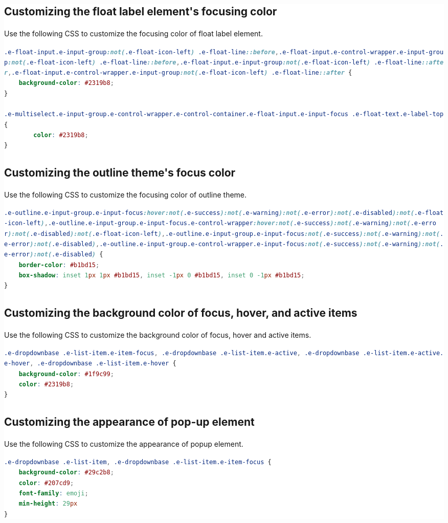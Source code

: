 ## Customizing the float label element's focusing color

Use the following CSS to customize the focusing color of float label element.

```css
.e-float-input.e-input-group:not(.e-float-icon-left) .e-float-line::before,.e-float-input.e-control-wrapper.e-input-group:not(.e-float-icon-left) .e-float-line::before,.e-float-input.e-input-group:not(.e-float-icon-left) .e-float-line::after,.e-float-input.e-control-wrapper.e-input-group:not(.e-float-icon-left) .e-float-line::after {
    background-color: #2319b8;
}

.e-multiselect.e-input-group.e-control-wrapper.e-control-container.e-float-input.e-input-focus .e-float-text.e-label-top {
        color: #2319b8;
}
```

## Customizing the outline theme's focus color

Use the following CSS to customize the focusing color of outline theme.

```css
.e-outline.e-input-group.e-input-focus:hover:not(.e-success):not(.e-warning):not(.e-error):not(.e-disabled):not(.e-float-icon-left),.e-outline.e-input-group.e-input-focus.e-control-wrapper:hover:not(.e-success):not(.e-warning):not(.e-error):not(.e-disabled):not(.e-float-icon-left),.e-outline.e-input-group.e-input-focus:not(.e-success):not(.e-warning):not(.e-error):not(.e-disabled),.e-outline.e-input-group.e-control-wrapper.e-input-focus:not(.e-success):not(.e-warning):not(.e-error):not(.e-disabled) {
    border-color: #b1bd15;
    box-shadow: inset 1px 1px #b1bd15, inset -1px 0 #b1bd15, inset 0 -1px #b1bd15;
}
```

## Customizing the background color of focus, hover, and active items

Use the following CSS to customize the background color of focus, hover and active items.

```css
.e-dropdownbase .e-list-item.e-item-focus, .e-dropdownbase .e-list-item.e-active, .e-dropdownbase .e-list-item.e-active.e-hover, .e-dropdownbase .e-list-item.e-hover {
    background-color: #1f9c99;
    color: #2319b8;
}
```

## Customizing the appearance of pop-up element

Use the following CSS to customize the appearance of popup element.

```css
.e-dropdownbase .e-list-item, .e-dropdownbase .e-list-item.e-item-focus {
    background-color: #29c2b8;
    color: #207cd9;
    font-family: emoji;
    min-height: 29px
}
```
